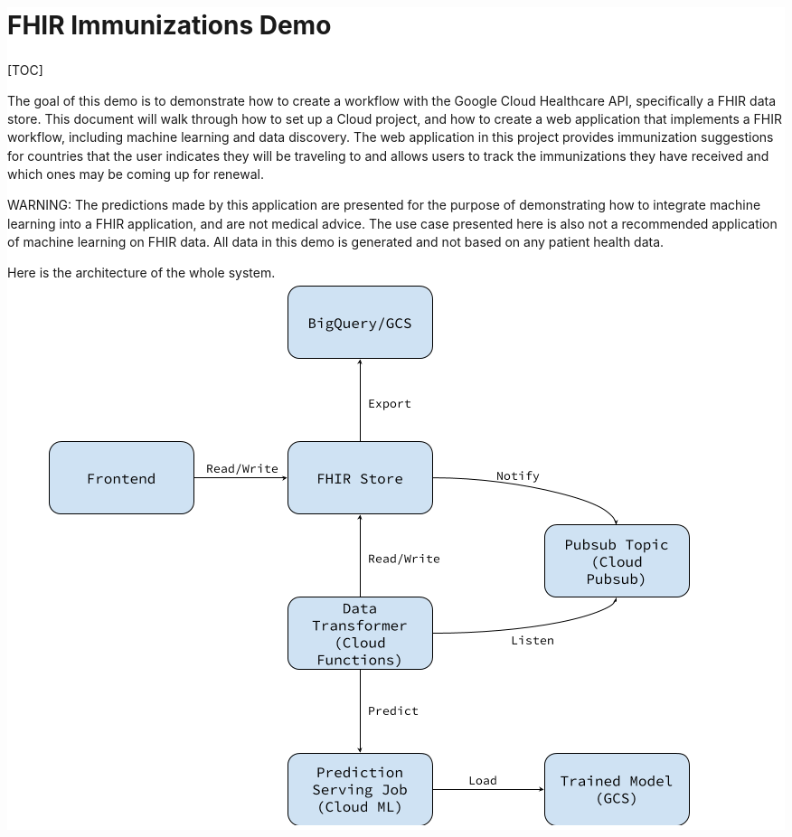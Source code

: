 # FHIR Immunizations Demo

[TOC]

The goal of this demo is to demonstrate how to create a workflow with the
Google Cloud Healthcare API, specifically a FHIR data store. This document will
walk through how to set up a Cloud project, and how to create a web application
that implements a FHIR workflow, including machine learning and data discovery.
The web application in this project provides immunization suggestions for
countries that the user indicates they will be traveling to and allows users to
track the immunizations they have received and which ones may be coming up for
renewal.

WARNING: The predictions made by this application are presented for
the purpose of demonstrating how to integrate machine learning into a FHIR
application, and are not medical advice. The use case presented here is also
not a recommended application of machine learning on FHIR data. All data in this
demo is generated and not based on any patient health data.

Here is the architecture of the whole system.
![System Architecture](FHIR_DevDays_Demo.png)
